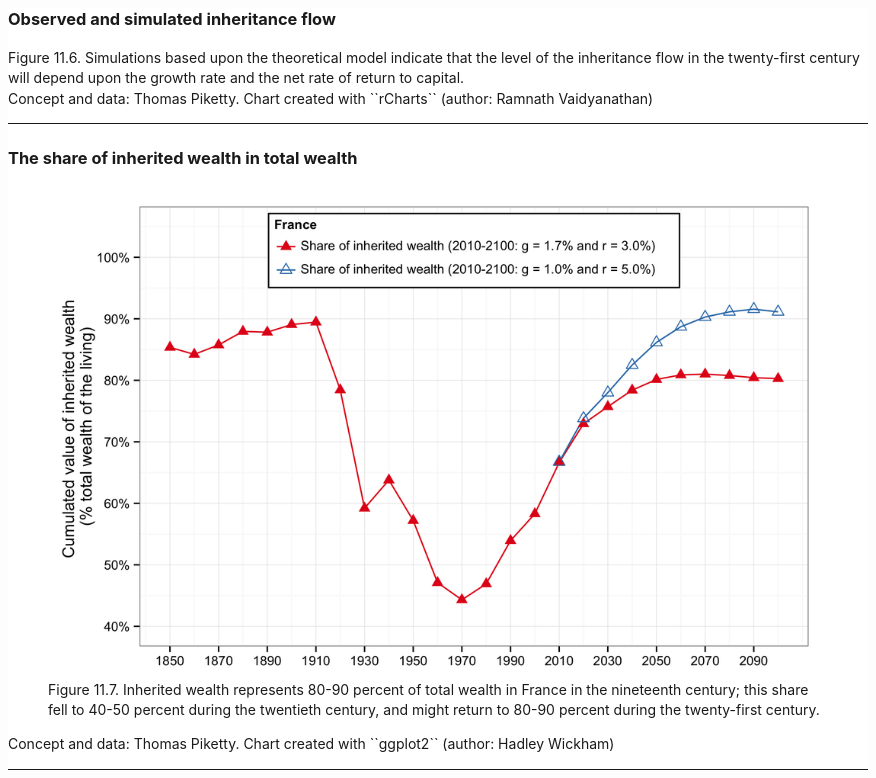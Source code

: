 
### Observed and simulated inheritance flow


<iframe src = 'figures/Figure_11_6.html' alt = "Figure 11.6. Observed and simulated inheritance flow: France, 1820-2100.">
</iframe><icaption class = 'icaption'>Figure 11.6. Simulations based upon the theoretical model indicate that the level of the inheritance flow in the twenty-first century will depend upon the growth rate and the net rate of return to capital.</icaption>
<footer class = 'footnote'>  
Concept and data: Thomas Piketty. Chart created with ``rCharts`` (author: Ramnath Vaidyanathan)  
</footer>  

---

### The share of inherited wealth in total wealth

<figure>  
<img src = "../../figures/Figure_11_7.png" alt = "Figure 11.7. The share of inherited wealth in total wealth: France, 1850-2100.">  
<figcaption class = 'figcaption'>Figure 11.7. Inherited wealth represents 80-90 percent of total wealth in France in the nineteenth century; this share fell to 40-50 percent during the twentieth century, and might return to 80-90 percent during the twenty-first century.
</figcaption>  
</figure> 
<footer class = 'footnote'>
Concept and data: Thomas Piketty. Chart created with ``ggplot2`` (author: Hadley Wickham)
</footer>  

---